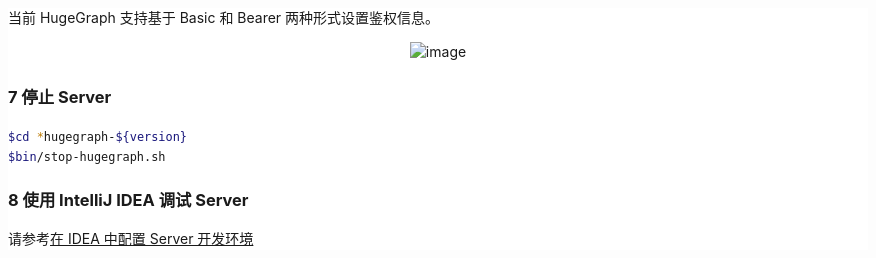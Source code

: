 当前 HugeGraph 支持基于 Basic 和 Bearer 两种形式设置鉴权信息。

<div style="text-align: center;">
  <img src="/docs/images/images-server/621swaggerui-set-auth-example.png" alt="image">
</div>

### 7 停止 Server

```bash
$cd *hugegraph-${version}
$bin/stop-hugegraph.sh
```

### 8 使用 IntelliJ IDEA 调试 Server

请参考[在 IDEA 中配置 Server 开发环境](/docs/contribution-guidelines/hugegraph-server-idea-setup)
